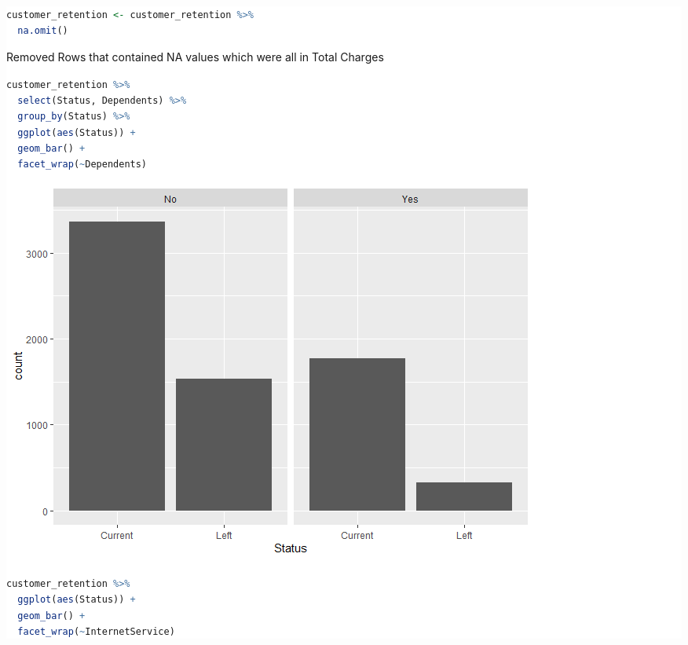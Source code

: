 ``` r
customer_retention <- customer_retention %>%
  na.omit()
```

Removed Rows that contained NA values which were all in Total Charges

``` r
customer_retention %>%
  select(Status, Dependents) %>%
  group_by(Status) %>%
  ggplot(aes(Status)) +
  geom_bar() +
  facet_wrap(~Dependents)
```

![](DataMiningFinal_files/figure-gfm/unnamed-chunk-5-1.png)

``` r
customer_retention %>%
  ggplot(aes(Status)) +
  geom_bar() +
  facet_wrap(~InternetService)
```
